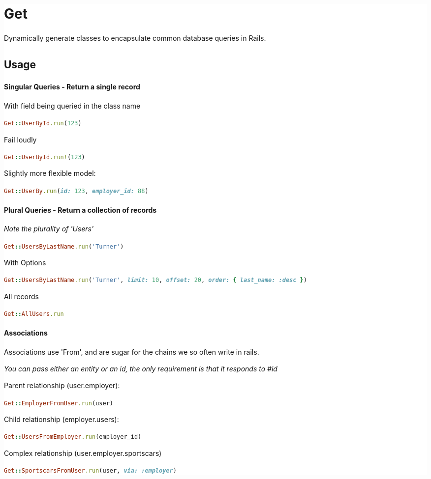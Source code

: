# Get

Dynamically generate classes to encapsulate common database queries in Rails.

## Usage

#### Singular Queries - Return a single record

With field being queried in the class name
```ruby
Get::UserById.run(123)
```

Fail loudly
```ruby
Get::UserById.run!(123)
```

Slightly more flexible model:
```ruby
Get::UserBy.run(id: 123, employer_id: 88)
```

#### Plural Queries - Return a collection of records

_Note the plurality of 'Users'_
```ruby
Get::UsersByLastName.run('Turner')
```

With Options
```ruby
Get::UsersByLastName.run('Turner', limit: 10, offset: 20, order: { last_name: :desc })
```

All records
```ruby
Get::AllUsers.run
```

#### Associations

Associations use 'From', and are sugar for the chains we so often write in rails.

_You can pass either an entity or an id, the only requirement is that it responds to #id_

Parent relationship (user.employer):
```ruby
Get::EmployerFromUser.run(user)
```

Child relationship (employer.users):
```ruby
Get::UsersFromEmployer.run(employer_id)
```

Complex relationship (user.employer.sportscars)
```ruby
Get::SportscarsFromUser.run(user, via: :employer)
```
